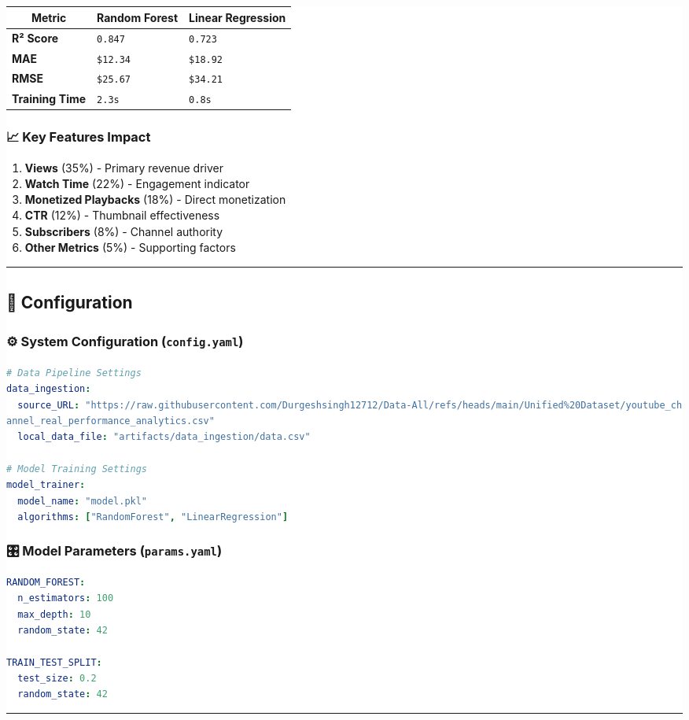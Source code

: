 | Metric | Random Forest | Linear Regression |
|--------|---------------|-------------------|
| **R² Score** | `0.847` | `0.723` |
| **MAE** | `$12.34` | `$18.92` |
| **RMSE** | `$25.67` | `$34.21` |
| **Training Time** | `2.3s` | `0.8s` |

</div>

### 📈 **Key Features Impact**
1. **Views** (35%) - Primary revenue driver
2. **Watch Time** (22%) - Engagement indicator
3. **Monetized Playbacks** (18%) - Direct monetization
4. **CTR** (12%) - Thumbnail effectiveness
5. **Subscribers** (8%) - Channel authority
6. **Other Metrics** (5%) - Supporting factors

---

## 🔧 Configuration

### ⚙️ **System Configuration** (`config.yaml`)
```yaml
# Data Pipeline Settings
data_ingestion:
  source_URL: "https://raw.githubusercontent.com/Durgeshsingh12712/Data-All/refs/heads/main/Unified%20Dataset/youtube_channel_real_performance_analytics.csv"
  local_data_file: "artifacts/data_ingestion/data.csv"

# Model Training Settings  
model_trainer:
  model_name: "model.pkl"
  algorithms: ["RandomForest", "LinearRegression"]

```

### 🎛️ **Model Parameters** (`params.yaml`)
```yaml
RANDOM_FOREST:
  n_estimators: 100
  max_depth: 10
  random_state: 42
  
TRAIN_TEST_SPLIT:
  test_size: 0.2
  random_state: 42
```

---
